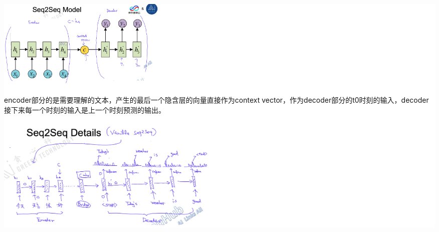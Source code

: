 <img src=".assets/image-20210324212323185.png" alt="image-20210324212323185" style="zoom:30%;" />

encoder部分的是需要理解的文本，产生的最后一个隐含层的向量直接作为context vector，作为decoder部分的t0时刻的输入，decoder接下来每一个时刻的输入是上一个时刻预测的输出。

<img src=".assets/image-20210324220926721.png" alt="image-20210324220926721" style="zoom:40%;" />

